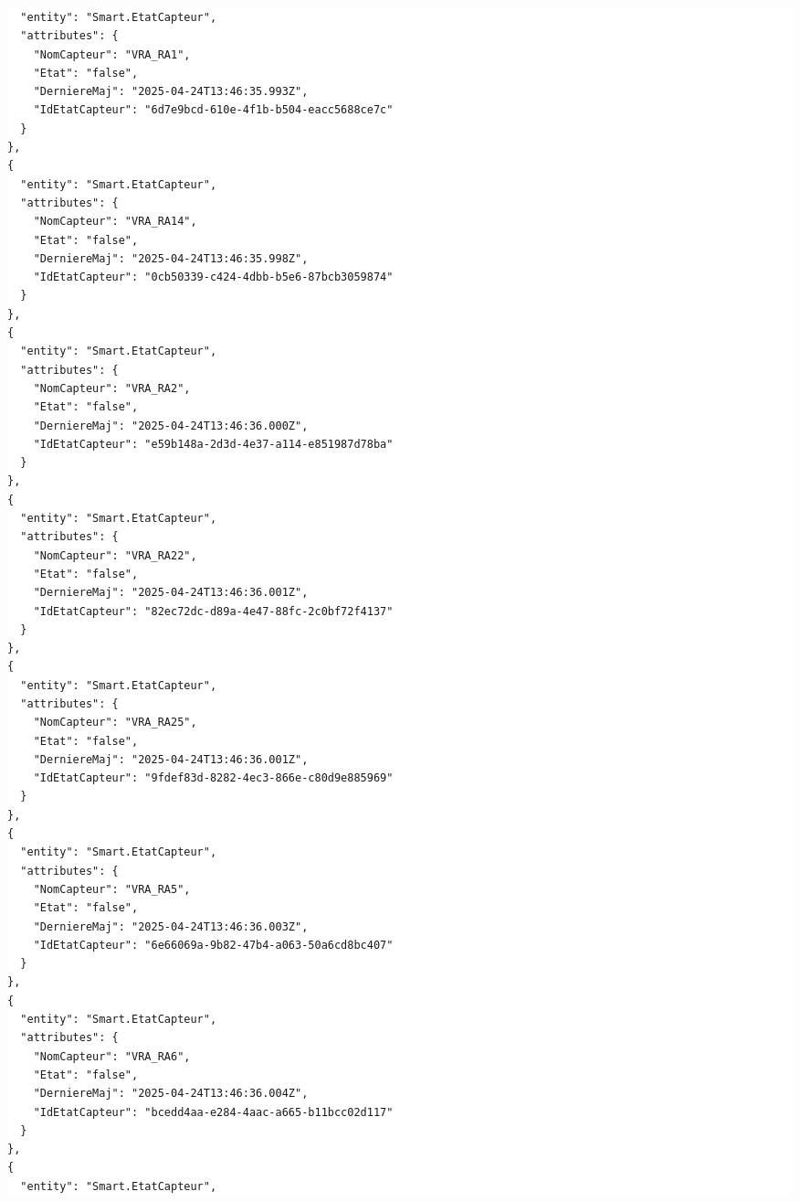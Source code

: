       "entity": "Smart.EtatCapteur",
      "attributes": {
        "NomCapteur": "VRA_RA1",
        "Etat": "false",
        "DerniereMaj": "2025-04-24T13:46:35.993Z",
        "IdEtatCapteur": "6d7e9bcd-610e-4f1b-b504-eacc5688ce7c"
      }
    },
    {
      "entity": "Smart.EtatCapteur",
      "attributes": {
        "NomCapteur": "VRA_RA14",
        "Etat": "false",
        "DerniereMaj": "2025-04-24T13:46:35.998Z",
        "IdEtatCapteur": "0cb50339-c424-4dbb-b5e6-87bcb3059874"
      }
    },
    {
      "entity": "Smart.EtatCapteur",
      "attributes": {
        "NomCapteur": "VRA_RA2",
        "Etat": "false",
        "DerniereMaj": "2025-04-24T13:46:36.000Z",
        "IdEtatCapteur": "e59b148a-2d3d-4e37-a114-e851987d78ba"
      }
    },
    {
      "entity": "Smart.EtatCapteur",
      "attributes": {
        "NomCapteur": "VRA_RA22",
        "Etat": "false",
        "DerniereMaj": "2025-04-24T13:46:36.001Z",
        "IdEtatCapteur": "82ec72dc-d89a-4e47-88fc-2c0bf72f4137"
      }
    },
    {
      "entity": "Smart.EtatCapteur",
      "attributes": {
        "NomCapteur": "VRA_RA25",
        "Etat": "false",
        "DerniereMaj": "2025-04-24T13:46:36.001Z",
        "IdEtatCapteur": "9fdef83d-8282-4ec3-866e-c80d9e885969"
      }
    },
    {
      "entity": "Smart.EtatCapteur",
      "attributes": {
        "NomCapteur": "VRA_RA5",
        "Etat": "false",
        "DerniereMaj": "2025-04-24T13:46:36.003Z",
        "IdEtatCapteur": "6e66069a-9b82-47b4-a063-50a6cd8bc407"
      }
    },
    {
      "entity": "Smart.EtatCapteur",
      "attributes": {
        "NomCapteur": "VRA_RA6",
        "Etat": "false",
        "DerniereMaj": "2025-04-24T13:46:36.004Z",
        "IdEtatCapteur": "bcedd4aa-e284-4aac-a665-b11bcc02d117"
      }
    },
    {
      "entity": "Smart.EtatCapteur",
